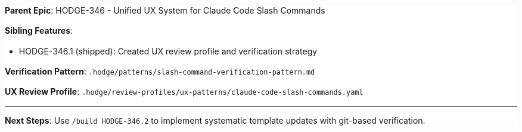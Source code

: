 **Parent Epic**: HODGE-346 - Unified UX System for Claude Code Slash Commands

**Sibling Features**:
- HODGE-346.1 (shipped): Created UX review profile and verification strategy

**Verification Pattern**: `.hodge/patterns/slash-command-verification-pattern.md`

**UX Review Profile**: `.hodge/review-profiles/ux-patterns/claude-code-slash-commands.yaml`

---

**Next Steps**: Use `/build HODGE-346.2` to implement systematic template updates with git-based verification.
